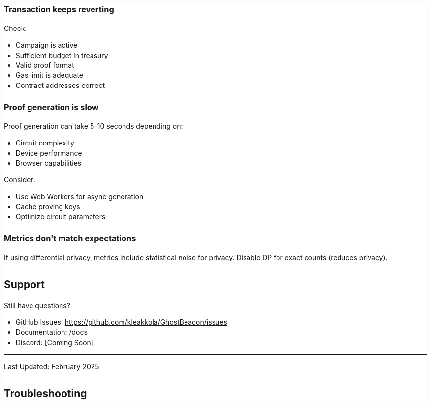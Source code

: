 ### Transaction keeps reverting

Check:
- Campaign is active
- Sufficient budget in treasury
- Valid proof format
- Gas limit is adequate
- Contract addresses correct

### Proof generation is slow

Proof generation can take 5-10 seconds depending on:
- Circuit complexity
- Device performance
- Browser capabilities

Consider:
- Use Web Workers for async generation
- Cache proving keys
- Optimize circuit parameters

### Metrics don't match expectations

If using differential privacy, metrics include statistical noise for privacy. Disable DP for exact counts (reduces privacy).

## Support

Still have questions?

- GitHub Issues: https://github.com/kleakkola/GhostBeacon/issues
- Documentation: /docs
- Discord: [Coming Soon]

---

Last Updated: February 2025

## Troubleshooting

